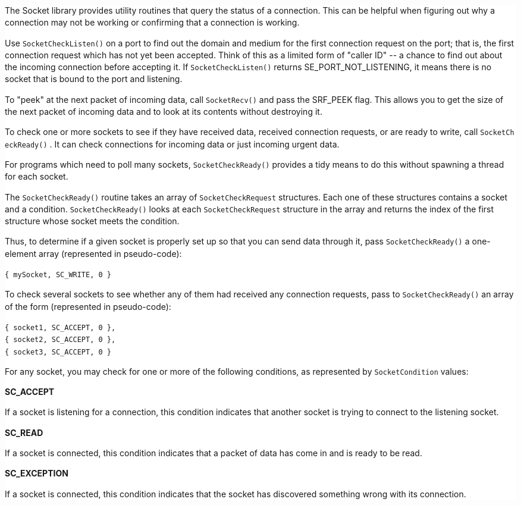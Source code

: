 The Socket library provides utility routines that query the status of a connection. This can be helpful when figuring out why a connection may not be working or confirming that a connection is working.

Use `SocketCheckListen()` on a port to find out the domain and medium for the first connection request on the port; that is, the first connection request which has not yet been accepted. Think of this as a limited form of "caller ID" -- a chance to find out about the incoming connection before accepting it. If `SocketCheckListen()` returns SE\_PORT\_NOT\_LISTENING, it means there is no socket that is bound to the port and listening.

To "peek" at the next packet of incoming data, call `SocketRecv()` and pass the SRF\_PEEK flag. This allows you to get the size of the next packet of incoming data and to look at its contents without destroying it.

To check one or more sockets to see if they have received data, received connection requests, or are ready to write, call `SocketCheckReady()` . It can check connections for incoming data or just incoming urgent data.

For programs which need to poll many sockets, `SocketCheckReady()` provides a tidy means to do this without spawning a thread for each socket.

The `SocketCheckReady()` routine takes an array of `SocketCheckRequest` structures. Each one of these structures contains a socket and a condition. `SocketCheckReady()` looks at each `SocketCheckRequest` structure in the array and returns the index of the first structure whose socket meets the condition.

Thus, to determine if a given socket is properly set up so that you can send data through it, pass `SocketCheckReady()` a one-element array (represented in pseudo-code):

```
{ mySocket, SC_WRITE, 0 }
```

To check several sockets to see whether any of them had received any connection requests, pass to `SocketCheckReady()` an array of the form (represented in pseudo-code):

```
{ socket1, SC_ACCEPT, 0 },
{ socket2, SC_ACCEPT, 0 },
{ socket3, SC_ACCEPT, 0 }
```

For any socket, you may check for one or more of the following conditions, as represented by `SocketCondition` values:

**SC\_ACCEPT**

If a socket is listening for a connection, this condition indicates that another socket is trying to connect to the listening socket.

**SC\_READ**

If a socket is connected, this condition indicates that a packet of data has come in and is ready to be read.

**SC\_EXCEPTION**

If a socket is connected, this condition indicates that the socket has discovered something wrong with its connection.
